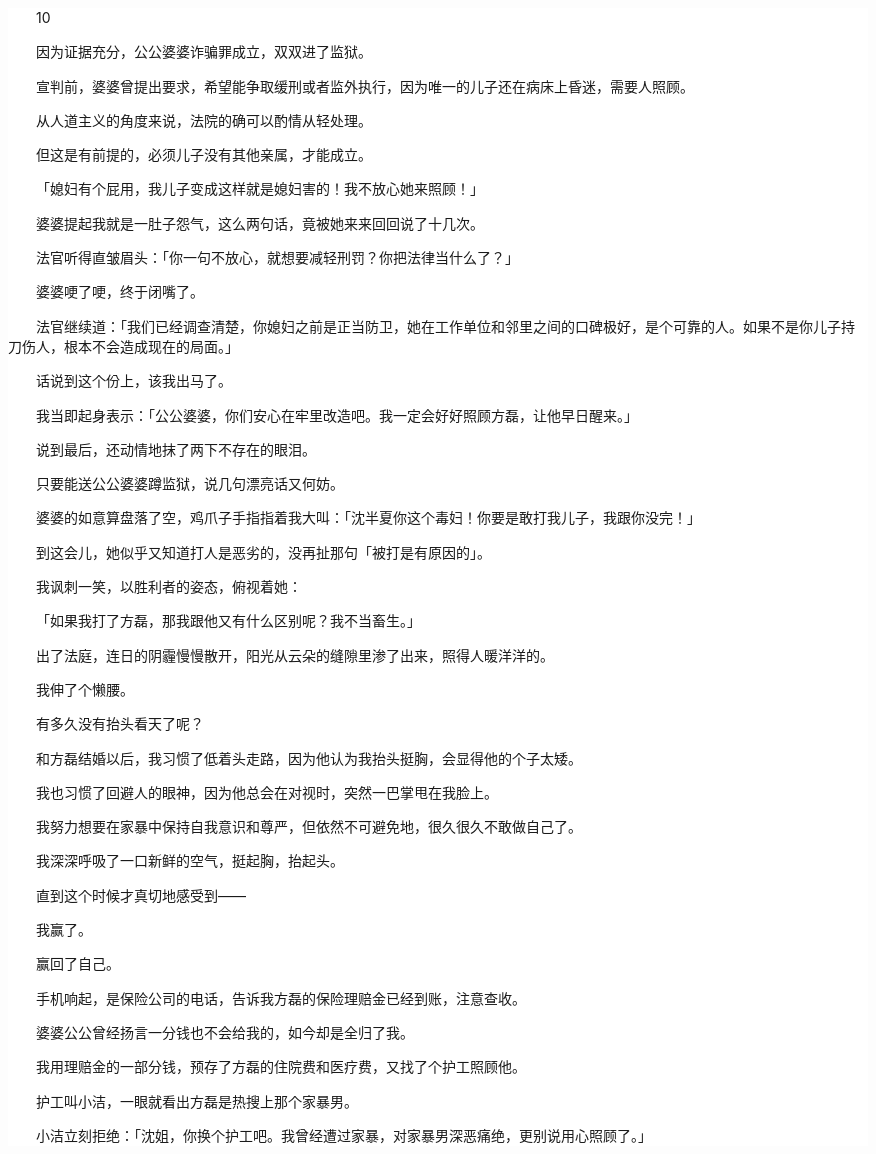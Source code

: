 &emsp;&emsp;10  
  
&emsp;&emsp;因为证据充分，公公婆婆诈骗罪成立，双双进了监狱。  
  
&emsp;&emsp;宣判前，婆婆曾提出要求，希望能争取缓刑或者监外执行，因为唯一的儿子还在病床上昏迷，需要人照顾。  
  
&emsp;&emsp;从人道主义的角度来说，法院的确可以酌情从轻处理。  
  
&emsp;&emsp;但这是有前提的，必须儿子没有其他亲属，才能成立。  
  
&emsp;&emsp;「媳妇有个屁用，我儿子变成这样就是媳妇害的！我不放心她来照顾！」  
  
&emsp;&emsp;婆婆提起我就是一肚子怨气，这么两句话，竟被她来来回回说了十几次。  
  
&emsp;&emsp;法官听得直皱眉头：「你一句不放心，就想要减轻刑罚？你把法律当什么了？」  
  
&emsp;&emsp;婆婆哽了哽，终于闭嘴了。  
  
&emsp;&emsp;法官继续道：「我们已经调查清楚，你媳妇之前是正当防卫，她在工作单位和邻里之间的口碑极好，是个可靠的人。如果不是你儿子持刀伤人，根本不会造成现在的局面。」  
  
&emsp;&emsp;话说到这个份上，该我出马了。  
  
&emsp;&emsp;我当即起身表示：「公公婆婆，你们安心在牢里改造吧。我一定会好好照顾方磊，让他早日醒来。」  
  
&emsp;&emsp;说到最后，还动情地抹了两下不存在的眼泪。  
  
&emsp;&emsp;只要能送公公婆婆蹲监狱，说几句漂亮话又何妨。  
  
&emsp;&emsp;婆婆的如意算盘落了空，鸡爪子手指指着我大叫：「沈半夏你这个毒妇！你要是敢打我儿子，我跟你没完！」  
  
&emsp;&emsp;到这会儿，她似乎又知道打人是恶劣的，没再扯那句「被打是有原因的」。  
  
&emsp;&emsp;我讽刺一笑，以胜利者的姿态，俯视着她：  
  
&emsp;&emsp;「如果我打了方磊，那我跟他又有什么区别呢？我不当畜生。」  
  
&emsp;&emsp;出了法庭，连日的阴霾慢慢散开，阳光从云朵的缝隙里渗了出来，照得人暖洋洋的。  
  
&emsp;&emsp;我伸了个懒腰。  
  
&emsp;&emsp;有多久没有抬头看天了呢？  
  
&emsp;&emsp;和方磊结婚以后，我习惯了低着头走路，因为他认为我抬头挺胸，会显得他的个子太矮。  
  
&emsp;&emsp;我也习惯了回避人的眼神，因为他总会在对视时，突然一巴掌甩在我脸上。  
  
&emsp;&emsp;我努力想要在家暴中保持自我意识和尊严，但依然不可避免地，很久很久不敢做自己了。  
  
&emsp;&emsp;我深深呼吸了一口新鲜的空气，挺起胸，抬起头。  
  
&emsp;&emsp;直到这个时候才真切地感受到——  
  
&emsp;&emsp;我赢了。  
  
&emsp;&emsp;赢回了自己。  
  
&emsp;&emsp;手机响起，是保险公司的电话，告诉我方磊的保险理赔金已经到账，注意查收。  
  
&emsp;&emsp;婆婆公公曾经扬言一分钱也不会给我的，如今却是全归了我。  
  
&emsp;&emsp;我用理赔金的一部分钱，预存了方磊的住院费和医疗费，又找了个护工照顾他。  
  
&emsp;&emsp;护工叫小洁，一眼就看出方磊是热搜上那个家暴男。  
  
&emsp;&emsp;小洁立刻拒绝：「沈姐，你换个护工吧。我曾经遭过家暴，对家暴男深恶痛绝，更别说用心照顾了。」  
  